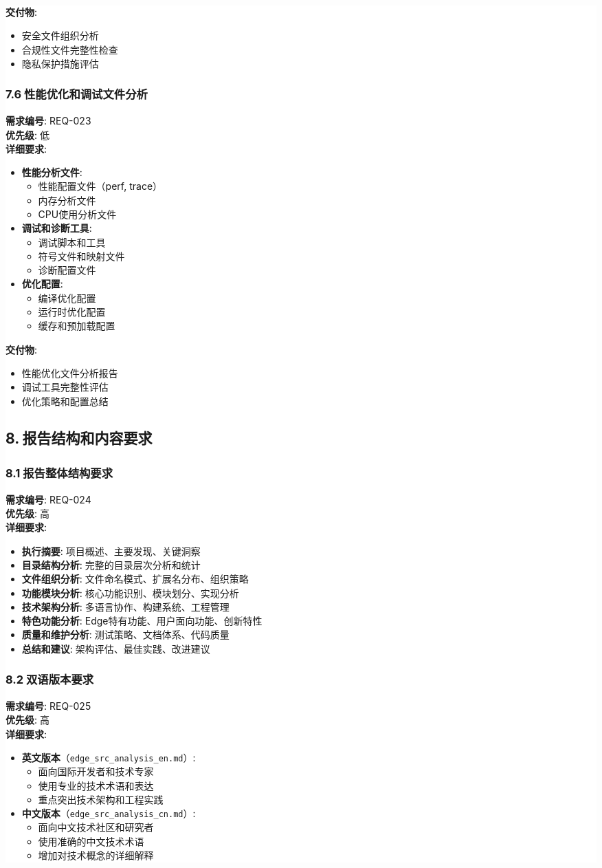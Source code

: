 **交付物**:
- 安全文件组织分析
- 合规性文件完整性检查
- 隐私保护措施评估

### 7.6 性能优化和调试文件分析
**需求编号**: REQ-023  
**优先级**: 低  
**详细要求**:
- **性能分析文件**:
  - 性能配置文件（perf, trace）
  - 内存分析文件
  - CPU使用分析文件
- **调试和诊断工具**:
  - 调试脚本和工具
  - 符号文件和映射文件
  - 诊断配置文件
- **优化配置**:
  - 编译优化配置
  - 运行时优化配置
  - 缓存和预加载配置

**交付物**:
- 性能优化文件分析报告
- 调试工具完整性评估
- 优化策略和配置总结

## 8. 报告结构和内容要求

### 8.1 报告整体结构要求
**需求编号**: REQ-024  
**优先级**: 高  
**详细要求**:
- **执行摘要**: 项目概述、主要发现、关键洞察
- **目录结构分析**: 完整的目录层次分析和统计
- **文件组织分析**: 文件命名模式、扩展名分布、组织策略
- **功能模块分析**: 核心功能识别、模块划分、实现分析
- **技术架构分析**: 多语言协作、构建系统、工程管理
- **特色功能分析**: Edge特有功能、用户面向功能、创新特性
- **质量和维护分析**: 测试策略、文档体系、代码质量
- **总结和建议**: 架构评估、最佳实践、改进建议

### 8.2 双语版本要求
**需求编号**: REQ-025  
**优先级**: 高  
**详细要求**:
- **英文版本**（`edge_src_analysis_en.md`）:
  - 面向国际开发者和技术专家
  - 使用专业的技术术语和表达
  - 重点突出技术架构和工程实践
- **中文版本**（`edge_src_analysis_cn.md`）:
  - 面向中文技术社区和研究者
  - 使用准确的中文技术术语
  - 增加对技术概念的详细解释
